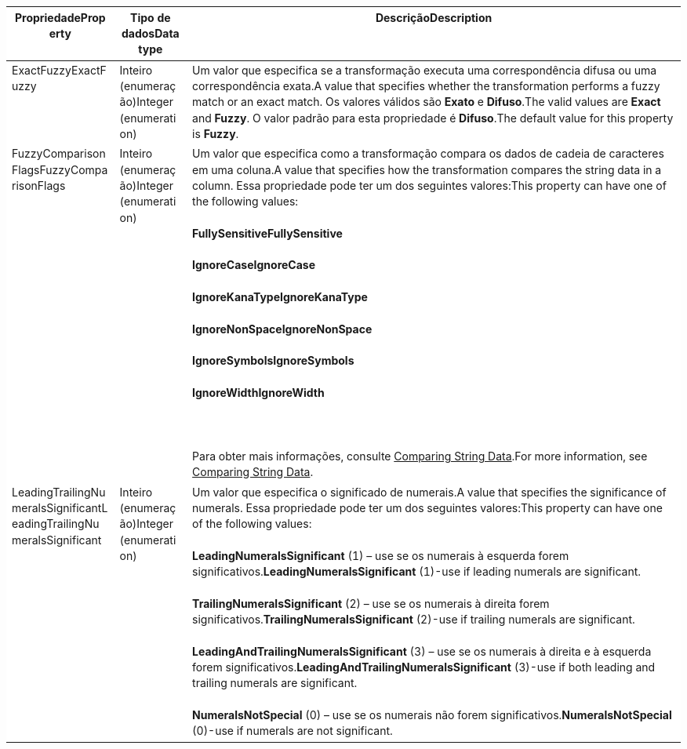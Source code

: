 |<span data-ttu-id="38e9b-485">Propriedade</span><span class="sxs-lookup"><span data-stu-id="38e9b-485">Property</span></span>|<span data-ttu-id="38e9b-486">Tipo de dados</span><span class="sxs-lookup"><span data-stu-id="38e9b-486">Data type</span></span>|<span data-ttu-id="38e9b-487">Descrição</span><span class="sxs-lookup"><span data-stu-id="38e9b-487">Description</span></span>|  
|--------------|---------------|-----------------|  
|<span data-ttu-id="38e9b-488">ExactFuzzy</span><span class="sxs-lookup"><span data-stu-id="38e9b-488">ExactFuzzy</span></span>|<span data-ttu-id="38e9b-489">Inteiro (enumeração)</span><span class="sxs-lookup"><span data-stu-id="38e9b-489">Integer (enumeration)</span></span>|<span data-ttu-id="38e9b-490">Um valor que especifica se a transformação executa uma correspondência difusa ou uma correspondência exata.</span><span class="sxs-lookup"><span data-stu-id="38e9b-490">A value that specifies whether the transformation performs a fuzzy match or an exact match.</span></span> <span data-ttu-id="38e9b-491">Os valores válidos são **Exato** e **Difuso**.</span><span class="sxs-lookup"><span data-stu-id="38e9b-491">The valid values are **Exact** and **Fuzzy**.</span></span> <span data-ttu-id="38e9b-492">O valor padrão para esta propriedade é **Difuso**.</span><span class="sxs-lookup"><span data-stu-id="38e9b-492">The default value for this property is **Fuzzy**.</span></span>|  
|<span data-ttu-id="38e9b-493">FuzzyComparisonFlags</span><span class="sxs-lookup"><span data-stu-id="38e9b-493">FuzzyComparisonFlags</span></span>|<span data-ttu-id="38e9b-494">Inteiro (enumeração)</span><span class="sxs-lookup"><span data-stu-id="38e9b-494">Integer (enumeration)</span></span>|<span data-ttu-id="38e9b-495">Um valor que especifica como a transformação compara os dados de cadeia de caracteres em uma coluna.</span><span class="sxs-lookup"><span data-stu-id="38e9b-495">A value that specifies how the transformation compares the string data in a column.</span></span> <span data-ttu-id="38e9b-496">Essa propriedade pode ter um dos seguintes valores:</span><span class="sxs-lookup"><span data-stu-id="38e9b-496">This property can have one of the following values:</span></span><br /><br /> <span data-ttu-id="38e9b-497">**FullySensitive**</span><span class="sxs-lookup"><span data-stu-id="38e9b-497">**FullySensitive**</span></span><br /><br /> <span data-ttu-id="38e9b-498">**IgnoreCase**</span><span class="sxs-lookup"><span data-stu-id="38e9b-498">**IgnoreCase**</span></span><br /><br /> <span data-ttu-id="38e9b-499">**IgnoreKanaType**</span><span class="sxs-lookup"><span data-stu-id="38e9b-499">**IgnoreKanaType**</span></span><br /><br /> <span data-ttu-id="38e9b-500">**IgnoreNonSpace**</span><span class="sxs-lookup"><span data-stu-id="38e9b-500">**IgnoreNonSpace**</span></span><br /><br /> <span data-ttu-id="38e9b-501">**IgnoreSymbols**</span><span class="sxs-lookup"><span data-stu-id="38e9b-501">**IgnoreSymbols**</span></span><br /><br /> <span data-ttu-id="38e9b-502">**IgnoreWidth**</span><span class="sxs-lookup"><span data-stu-id="38e9b-502">**IgnoreWidth**</span></span><br /><br /> <br /><br /> <span data-ttu-id="38e9b-503">Para obter mais informações, consulte [Comparing String Data](../comparing-string-data.md).</span><span class="sxs-lookup"><span data-stu-id="38e9b-503">For more information, see [Comparing String Data](../comparing-string-data.md).</span></span>|  
|<span data-ttu-id="38e9b-504">LeadingTrailingNumeralsSignificant</span><span class="sxs-lookup"><span data-stu-id="38e9b-504">LeadingTrailingNumeralsSignificant</span></span>|<span data-ttu-id="38e9b-505">Inteiro (enumeração)</span><span class="sxs-lookup"><span data-stu-id="38e9b-505">Integer (enumeration)</span></span>|<span data-ttu-id="38e9b-506">Um valor que especifica o significado de numerais.</span><span class="sxs-lookup"><span data-stu-id="38e9b-506">A value that specifies the significance of numerals.</span></span> <span data-ttu-id="38e9b-507">Essa propriedade pode ter um dos seguintes valores:</span><span class="sxs-lookup"><span data-stu-id="38e9b-507">This property can have one of the following values:</span></span><br /><br /> <span data-ttu-id="38e9b-508">**LeadingNumeralsSignificant** (1) – use se os numerais à esquerda forem significativos.</span><span class="sxs-lookup"><span data-stu-id="38e9b-508">**LeadingNumeralsSignificant** (1)-use if leading numerals are significant.</span></span><br /><br /> <span data-ttu-id="38e9b-509">**TrailingNumeralsSignificant** (2) – use se os numerais à direita forem significativos.</span><span class="sxs-lookup"><span data-stu-id="38e9b-509">**TrailingNumeralsSignificant** (2)-use if trailing numerals are significant.</span></span><br /><br /> <span data-ttu-id="38e9b-510">**LeadingAndTrailingNumeralsSignificant** (3) – use se os numerais à direita e à esquerda forem significativos.</span><span class="sxs-lookup"><span data-stu-id="38e9b-510">**LeadingAndTrailingNumeralsSignificant** (3)-use if both leading and trailing numerals are significant.</span></span><br /><br /> <span data-ttu-id="38e9b-511">**NumeralsNotSpecial** (0) – use se os numerais não forem significativos.</span><span class="sxs-lookup"><span data-stu-id="38e9b-511">**NumeralsNotSpecial** (0)-use if numerals are not significant.</span></span>|  